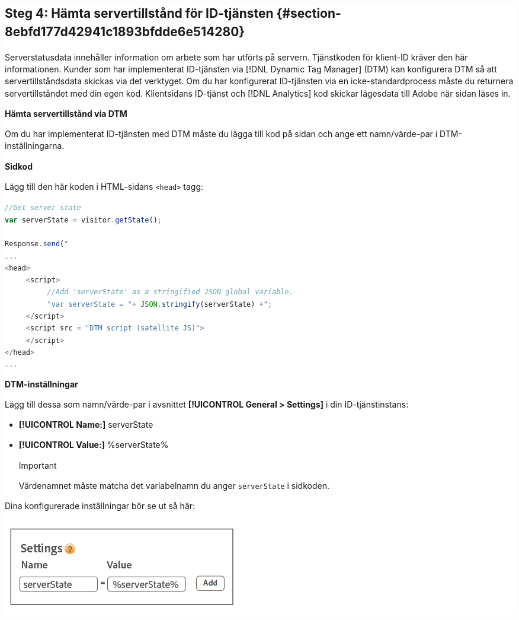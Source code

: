 ## Steg 4: Hämta servertillstånd för ID-tjänsten {#section-8ebfd177d42941c1893bfdde6e514280}

Serverstatusdata innehåller information om arbete som har utförts på servern. Tjänstkoden för klient-ID kräver den här informationen. Kunder som har implementerat ID-tjänsten via [!DNL Dynamic Tag Manager] (DTM) kan konfigurera DTM så att servertillståndsdata skickas via det verktyget. Om du har konfigurerat ID-tjänsten via en icke-standardprocess måste du returnera servertillståndet med din egen kod. Klientsidans ID-tjänst och [!DNL Analytics] kod skickar lägesdata till Adobe när sidan läses in.

**Hämta servertillstånd via DTM**

Om du har implementerat ID-tjänsten med DTM måste du lägga till kod på sidan och ange ett namn/värde-par i DTM-inställningarna.

**Sidkod**

Lägg till den här koden i HTML-sidans `<head>` tagg:

```js
//Get server state 
var serverState = visitor.getState(); 
 
Response.send(" 
... 
<head> 
     <script> 
          //Add 'serverState' as a stringified JSON global variable. 
          "var serverState = "+ JSON.stringify(serverState) +";  
     </script> 
     <script src = "DTM script (satellite JS)"> 
     </script> 
</head> 
...
```

**DTM-inställningar**

Lägg till dessa som namn/värde-par i avsnittet **[!UICONTROL General > Settings]** i din ID-tjänstinstans:

* **[!UICONTROL Name:]** serverState
* **[!UICONTROL Value:]** %serverState%

   >[!IMPORTANT]
   >
   >Värdenamnet måste matcha det variabelnamn du anger `serverState` i sidkoden.

Dina konfigurerade inställningar bör se ut så här:

![](assets/server_side_dtm.png)
